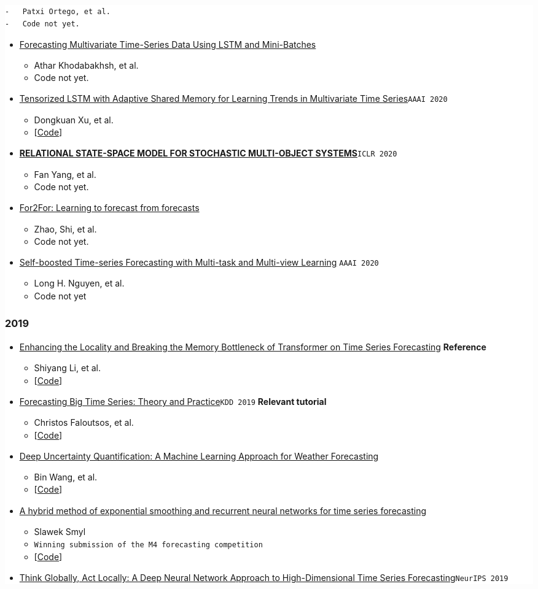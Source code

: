     -   Patxi Ortego, et al.
    -   Code not yet.
-   [Forecasting Multivariate Time-Series Data Using LSTM and Mini-Batches](https://rd.springer.com/chapter/10.1007/978-3-030-37309-2_10)
    
    -   Athar Khodabakhsh, et al.
    -   Code not yet.
-   [Tensorized LSTM with Adaptive Shared Memory for Learning Trends in Multivariate Time Series](https://faculty.ist.psu.edu/xzz89/publications/AAAI20.pdf)`AAAI 2020`
    
    -   Dongkuan Xu, et al.
    -   [[Code](https://github.com/DerronXu/DeepTrends/tree/master)]
-   **[RELATIONAL STATE-SPACE MODEL FOR STOCHASTIC MULTI-OBJECT SYSTEMS](https://arxiv.org/pdf/2001.04050.pdf)**`ICLR 2020`
    
    -   Fan Yang, et al.
    -   Code not yet.
-   [For2For: Learning to forecast from forecasts](https://arxiv.org/pdf/2001.04601.pdf)
    
    -   Zhao, Shi, et al.
    -   Code not yet.
-   [Self-boosted Time-series Forecasting with Multi-task and Multi-view Learning](https://arxiv.org/pdf/1909.08181.pdf) `AAAI 2020`
    
    -   Long H. Nguyen, et al.
    -   Code not yet

### [](https://github.com/Alro10/deep-learning-time-series#2019)

### 2019

-   [Enhancing the Locality and Breaking the Memory Bottleneck of Transformer on Time Series Forecasting](https://www.aminer.cn/pub/5db9297a47c8f766461f7974/enhancing-the-locality-and-breaking-the-memory-bottleneck-of-transformer-on-time?anchor=conclusion) **Reference**
    
    -   Shiyang Li, et al.
    -   [[Code](https://github.com/mlpotter/Transformer_Time_Series)]
-   [Forecasting Big Time Series: Theory and Practice](https://dl.acm.org/doi/pdf/10.1145/3292500.3332289)`KDD 2019` **Relevant tutorial**
    
    -   Christos Faloutsos, et al.
    -   [[Code](https://lovvge.github.io/Forecasting-Tutorial-KDD-2019/)]
-   [Deep Uncertainty Quantification: A Machine Learning Approach for Weather Forecasting](http://urban-computing.com/pdf/kdd19-BinWang.pdf)
    
    -   Bin Wang, et al.
    -   [[Code](https://github.com/BruceBinBoxing/Deep_Learning_Weather_Forecasting)]
-   [A hybrid method of exponential smoothing and recurrent neural networks for time series forecasting](https://www.researchgate.net/publication/334556784_A_hybrid_method_of_exponential_smoothing_and_recurrent_neural_networks_for_time_series_forecasting)
    
    -   Slawek Smyl
    -   `Winning submission of the M4 forecasting competition`
    -   [[Code](https://github.com/Mcompetitions/M4-methods/tree/slaweks_ES-RNN/118%20-%20slaweks17)]
-   [Think Globally, Act Locally: A Deep Neural Network Approach to High-Dimensional Time Series Forecasting](https://arxiv.org/pdf/1905.03806.pdf)`NeurIPS 2019`
    